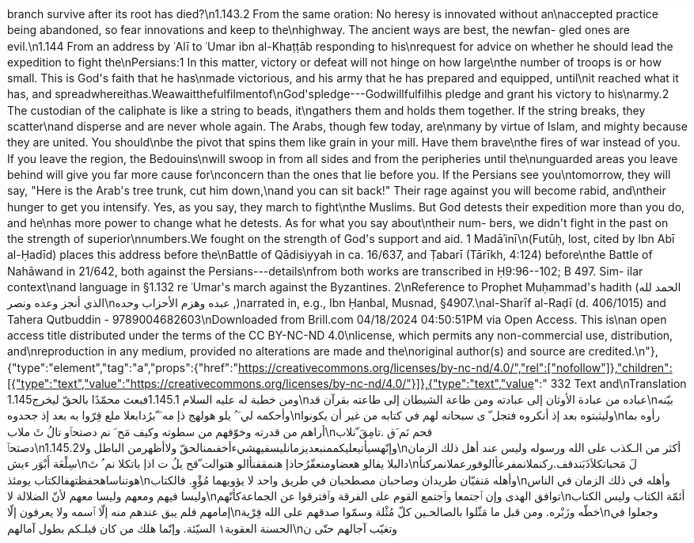 branch survive after its root has died?\n1.143.2 From the same oration: No heresy is innovated without an\naccepted practice being abandoned, so fear innovations and keep to the\nhighway. The ancient ways are best, the newfan- gled ones are evil.\n1.144 From an address by ʿAlī to ʿUmar ibn al-Khaṭṭāb responding to his\nrequest for advice on whether he should lead the expedition to fight the\nPersians:1 In this matter, victory or defeat will not hinge on how large\nthe number of troops is or how small. This is God's faith that he has\nmade victorious, and his army that he has prepared and equipped, until\nit reached what it has, and spreadwhereithas.Weawaitthefulfilmentof\nGod'spledge---Godwillfulfilhis pledge and grant his victory to his\narmy.2 The custodian of the caliphate is like a string to beads, it\ngathers them and holds them together. If the string breaks, they scatter\nand disperse and are never whole again. The Arabs, though few today, are\nmany by virtue of Islam, and mighty because they are united. You should\nbe the pivot that spins them like grain in your mill. Have them brave\nthe fires of war instead of you. If you leave the region, the Bedouins\nwill swoop in from all sides and from the peripheries until the\nunguarded areas you leave behind will give you far more cause for\nconcern than the ones that lie before you. If the Persians see you\ntomorrow, they will say, \"Here is the Arab's tree trunk, cut him down,\nand you can sit back!\" Their rage against you will become rabid, and\ntheir hunger to get you intensify. Yes, as you say, they march to fight\nthe Muslims. But God detests their expedition more than you do, and he\nhas more power to change what he detests. As for what you say about\ntheir num- bers, we didn't fight in the past on the strength of superior\nnumbers.We fought on the strength of God's support and aid. 1 Madāʾinī\n(Futūḥ, lost, cited by Ibn Abī al-Ḥadīd) places this address before the\nBattle of Qādisiyyah in ca. 16/637, and Ṭabarī (Tārīkh, 4:124) before\nthe Battle of Nahāwand in 21/642, both against the Persians---details\nfrom both works are transcribed in Ḥ9:96--102; B 497. Sim- ilar context\nand language in §1.132 re ʿUmar's march against the Byzantines. 2\nReference to Prophet Muḥammad's hadith (الحمد لله الذي أنجز وعده ونصر\nعبده وهزم الأحزاب وحده ,)narrated in, e.g., Ibn Ḥanbal, Musnad, §4907.\nal-Sharīf al-Raḍī (d. 406/1015) and Tahera Qutbuddin - 9789004682603\nDownloaded from Brill.com 04/18/2024 04:50:51PM via Open Access. This is\nan open access title distributed under the terms of the CC BY-NC-ND 4.0\nlicense, which permits any non-commercial use, distribution, and\nreproduction in any medium, provided no alterations are made and the\noriginal author(s) and source are credited.\n"},{"type":"element","tag":"a","props":{"href":"https://creativecommons.org/licenses/by-nc-nd/4.0/","rel":["nofollow"]},"children":[{"type":"text","value":"https://creativecommons.org/licenses/by-nc-nd/4.0/"}]},{"type":"text","value":" 332 Text and\nTranslation 1.145ومن خطبة له عليه السلام 1.145.1فبعث محمّدًا بالحقّ ليخرج\nعباده من عبادة الأوثان إلى عبادته ومن طاعة الشيطان إلى طاعته بقرآن قد\nبيّنه وأحكمه لي َ ُ يلو هولهج ذإ مه َ ّبرُدابعلا ملع قِرّوا به بعد إذ جحدوه\nوليثبتوه بعد إذ أنكروه فتجل ّ ى سبحانه لهم في كتابه من غير أن يكونوا\nرأوه بما أراهم من قدرته وخوّفهم من سطوته وكيف مَح َ نم دصتحٱو تالُ ثَ ملاب\nقحم نَم َق .تامِقَ ّنلاب دصتحٱ\n1.145.2وإنّهسيأتيعليكممنبعديزمانليسفيهشيءأخفىمنالحقّ ولاأظهرمن الباطل ولا\nأكثر من الـكذب على الله ورسوله وليس عند أهل ذلك الزمان سِلْعَة أَبْوَر ءيش\nدالبلا يفالو هعضاومنعفّرُحاذإ هنمقفنأالو هتوالت ّقح يلُ ت اذإ باتكلا نم ُ تَ\nلَ مَحباتكلاَذَبَندقف.ركنملانمفرعأالوفورعملانمركنأ هوتناساهحفظتهفالكتاب يومئذ\nوأهله مَنفيّان طريدان وصاحبان مصطحبان في طريق واحد لا يؤويهما مُؤْوٍ. فالكتاب\nوأهله في ذلك الزمان في الناس وليسا فيهم ومعهم وليسا معهم لأنّ الضلالة لا\nتوافق الهدى وإن ٱجتمعا وٱجتمع القوم على الفرقة وٱفترقوا عن الجماعةكأنّهم\nأئمّة الكتاب وليس الكتاب إمامهم فلم يبق عندهم منه إلّا ٱسمه ولا يعرفون إلّا\nخطّه وزَبْره. ومن قبل ما مَثّلوا بالصالحـين كلّ مُثْلة وسمّوا صدقهم على الله فِرْية\nوجعلوا في الحسنة العقوبة١ السيّئة. وإنّما هلك من كان قبلـكم بطول آمالهم\nوتغيّب آجالهم حتّى ن